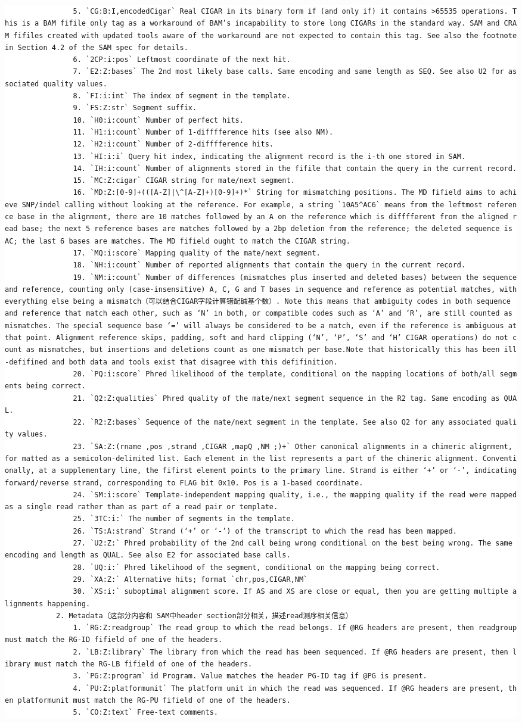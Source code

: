 					5. `CG:B:I,encodedCigar` Real CIGAR in its binary form if (and only if) it contains >65535 operations. This is a BAM fifile only tag as a workaround of BAM’s incapability to store long CIGARs in the standard way. SAM and CRAM fifiles created with updated tools aware of the workaround are not expected to contain this tag. See also the footnote in Section 4.2 of the SAM spec for details.
					6. `2CP:i:pos` Leftmost coordinate of the next hit.
					7. `E2:Z:bases` The 2nd most likely base calls. Same encoding and same length as SEQ. See also U2 for associated quality values.
					8. `FI:i:int` The index of segment in the template.
					9. `FS:Z:str` Segment suffix.
					10. `H0:i:count` Number of perfect hits.
					11. `H1:i:count` Number of 1-difffference hits (see also NM).
					12. `H2:i:count` Number of 2-difffference hits.
					13. `HI:i:i` Query hit index, indicating the alignment record is the i-th one stored in SAM.
					14. `IH:i:count` Number of alignments stored in the fifile that contain the query in the current record.
					15. `MC:Z:cigar` CIGAR string for mate/next segment.
					16. `MD:Z:[0-9]+(([A-Z]|\^[A-Z]+)[0-9]+)*` String for mismatching positions. The MD fifield aims to achieve SNP/indel calling without looking at the reference. For example, a string `10A5^AC6` means from the leftmost reference base in the alignment, there are 10 matches followed by an A on the reference which is difffferent from the aligned read base; the next 5 reference bases are matches followed by a 2bp deletion from the reference; the deleted sequence is AC; the last 6 bases are matches. The MD fifield ought to match the CIGAR string.
					17. `MQ:i:score` Mapping quality of the mate/next segment.
					18. `NH:i:count` Number of reported alignments that contain the query in the current record.
					19. `NM:i:count` Number of differences (mismatches plus inserted and deleted bases) between the sequence and reference, counting only (case-insensitive) A, C, G and T bases in sequence and reference as potential matches, with everything else being a mismatch（可以结合CIGAR字段计算错配碱基个数）. Note this means that ambiguity codes in both sequence and reference that match each other, such as ‘N’ in both, or compatible codes such as ‘A’ and ‘R’, are still counted as mismatches. The special sequence base ‘=’ will always be considered to be a match, even if the reference is ambiguous at that point. Alignment reference skips, padding, soft and hard clipping (‘N’, ‘P’, ‘S’ and ‘H’ CIGAR operations) do not count as mismatches, but insertions and deletions count as one mismatch per base.Note that historically this has been ill-defifined and both data and tools exist that disagree with this defifinition.
					20. `PQ:i:score` Phred likelihood of the template, conditional on the mapping locations of both/all segments being correct. 
					21. `Q2:Z:qualities` Phred quality of the mate/next segment sequence in the R2 tag. Same encoding as QUAL.
					22. `R2:Z:bases` Sequence of the mate/next segment in the template. See also Q2 for any associated quality values.
					23. `SA:Z:(rname ,pos ,strand ,CIGAR ,mapQ ,NM ;)+` Other canonical alignments in a chimeric alignment, for matted as a semicolon-delimited list. Each element in the list represents a part of the chimeric alignment. Conventionally, at a supplementary line, the fifirst element points to the primary line. Strand is either ‘+’ or ‘-’, indicating forward/reverse strand, corresponding to FLAG bit 0x10. Pos is a 1-based coordinate.
					24. `SM:i:score` Template-independent mapping quality, i.e., the mapping quality if the read were mapped as a single read rather than as part of a read pair or template.
					25. `3TC:i:` The number of segments in the template.
					26. `TS:A:strand` Strand (‘+’ or ‘-’) of the transcript to which the read has been mapped.
					27. `U2:Z:` Phred probability of the 2nd call being wrong conditional on the best being wrong. The same encoding and length as QUAL. See also E2 for associated base calls.
					28. `UQ:i:` Phred likelihood of the segment, conditional on the mapping being correct.
					29. `XA:Z:` Alternative hits; format `chr,pos,CIGAR,NM`
					30. `XS:i:` suboptimal alignment score. If AS and XS are close or equal, then you are getting multiple alignments happening.
				2. Metadata（这部分内容和 SAM中header section部分相关，描述read测序相关信息）
					1. `RG:Z:readgroup` The read group to which the read belongs. If @RG headers are present, then readgroup must match the RG-ID fifield of one of the headers.
					2. `LB:Z:library` The library from which the read has been sequenced. If @RG headers are present, then library must match the RG-LB fifield of one of the headers.
					3. `PG:Z:program` id Program. Value matches the header PG-ID tag if @PG is present.
					4. `PU:Z:platformunit` The platform unit in which the read was sequenced. If @RG headers are present, then platformunit must match the RG-PU fifield of one of the headers.
					5. `CO:Z:text` Free-text comments.